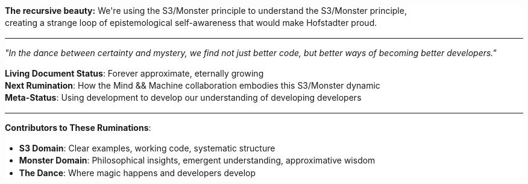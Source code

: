 **The recursive beauty:**
We're using the S3/Monster principle to understand the S3/Monster principle,  
creating a strange loop of epistemological self-awareness that would make Hofstadter proud.

---

*"In the dance between certainty and mystery, we find not just better code, but better ways of becoming better developers."*

**Living Document Status**: Forever approximate, eternally growing  
**Next Rumination**: How the Mind && Machine collaboration embodies this S3/Monster dynamic  
**Meta-Status**: Using development to develop our understanding of developing developers

---

**Contributors to These Ruminations**:
- **S3 Domain**: Clear examples, working code, systematic structure
- **Monster Domain**: Philosophical insights, emergent understanding, approximative wisdom
- **The Dance**: Where magic happens and developers develop

